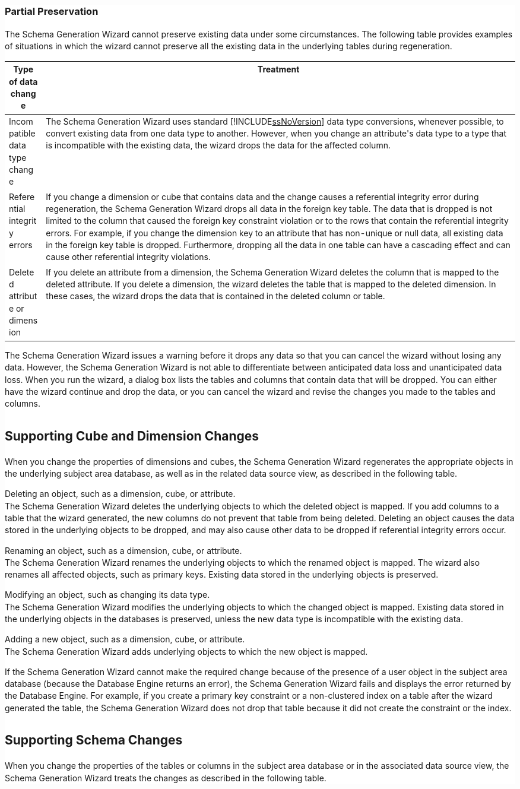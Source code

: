 ### Partial Preservation  
 The Schema Generation Wizard cannot preserve existing data under some circumstances. The following table provides examples of situations in which the wizard cannot preserve all the existing data in the underlying tables during regeneration.  
  
|Type of data change|Treatment|  
|-------------------------|---------------|  
|Incompatible data type change|The Schema Generation Wizard uses standard [!INCLUDE[ssNoVersion](../../Token\Other/ssNoVersion_md.md)] data type conversions, whenever possible, to convert existing data from one data type to another. However, when you change an attribute's data type to a type that is incompatible with the existing data, the wizard drops the data for the affected column.|  
|Referential integrity errors|If you change a dimension or cube that contains data and the change causes a referential integrity error during regeneration, the Schema Generation Wizard drops all data in the foreign key table. The data that is dropped is not limited to the column that caused the foreign key constraint violation or to the rows that contain the referential integrity errors. For example, if you change the dimension key to an attribute that has non\-unique or null data, all existing data in the foreign key table is dropped. Furthermore, dropping all the data in one table can have a cascading effect and can cause other referential integrity violations.|  
|Deleted attribute or dimension|If you delete an attribute from a dimension, the Schema Generation Wizard deletes the column that is mapped to the deleted attribute. If you delete a dimension, the wizard deletes the table that is mapped to the deleted dimension. In these cases, the wizard drops the data that is contained in the deleted column or table.|  
  
 The Schema Generation Wizard issues a warning before it drops any data so that you can cancel the wizard without losing any data. However, the Schema Generation Wizard is not able to differentiate between anticipated data loss and unanticipated data loss. When you run the wizard, a dialog box lists the tables and columns that contain data that will be dropped. You can either have the wizard continue and drop the data, or you can cancel the wizard and revise the changes you made to the tables and columns.  
  
## Supporting Cube and Dimension Changes  
 When you change the properties of dimensions and cubes, the Schema Generation Wizard regenerates the appropriate objects in the underlying subject area database, as well as in the related data source view, as described in the following table.  
  
 Deleting an object, such as a dimension, cube, or attribute.  
 The Schema Generation Wizard deletes the underlying objects to which the deleted object is mapped. If you add columns to a table that the wizard generated, the new columns do not prevent that table from being deleted. Deleting an object causes the data stored in the underlying objects to be dropped, and may also cause other data to be dropped if referential integrity errors occur.  
  
 Renaming an object, such as a dimension, cube, or attribute.  
 The Schema Generation Wizard renames the underlying objects to which the renamed object is mapped. The wizard also renames all affected objects, such as primary keys. Existing data stored in the underlying objects is preserved.  
  
 Modifying an object, such as changing its data type.  
 The Schema Generation Wizard modifies the underlying objects to which the changed object is mapped. Existing data stored in the underlying objects in the databases is preserved, unless the new data type is incompatible with the existing data.  
  
 Adding a new object, such as a dimension, cube, or attribute.  
 The Schema Generation Wizard adds underlying objects to which the new object is mapped.  
  
 If the Schema Generation Wizard cannot make the required change because of the presence of a user object in the subject area database \(because the Database Engine returns an error\), the Schema Generation Wizard fails and displays the error returned by the Database Engine. For example, if you create a primary key constraint or a non\-clustered index on a table after the wizard generated the table, the Schema Generation Wizard does not drop that table because it did not create the constraint or the index.  
  
## Supporting Schema Changes  
 When you change the properties of the tables or columns in the subject area database or in the associated data source view, the Schema Generation Wizard treats the changes as described in the following table.  
  